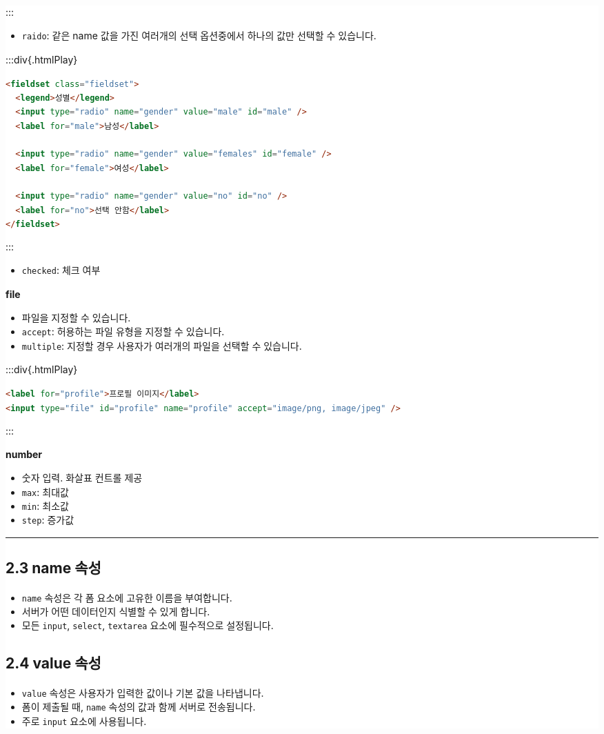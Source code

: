 :::

- `raido`: 같은 name 값을 가진 여러개의 선택 옵션중에서 하나의 값만 선택할 수 있습니다.

:::div{.htmlPlay}

```html
<fieldset class="fieldset">
  <legend>성별</legend>
  <input type="radio" name="gender" value="male" id="male" />
  <label for="male">남성</label>

  <input type="radio" name="gender" value="females" id="female" />
  <label for="female">여성</label>

  <input type="radio" name="gender" value="no" id="no" />
  <label for="no">선택 안함</label>
</fieldset>
```

:::

- `checked`: 체크 여부

**file**

- 파일을 지정할 수 있습니다.
- `accept`: 허용하는 파일 유형을 지정할 수 있습니다.
- `multiple`: 지정할 경우 사용자가 여러개의 파일을 선택할 수 있습니다.

:::div{.htmlPlay}

```html
<label for="profile">프로필 이미지</label>
<input type="file" id="profile" name="profile" accept="image/png, image/jpeg" />
```

:::

**number**

- 숫자 입력. 화살표 컨트롤 제공
- `max`: 최대값
- `min`: 최소값
- `step`: 증가값

---

## 2.3 name 속성

- `name` 속성은 각 폼 요소에 고유한 이름을 부여합니다.
- 서버가 어떤 데이터인지 식별할 수 있게 합니다.
- 모든 `input`, `select`, `textarea` 요소에 필수적으로 설정됩니다.

## 2.4 value 속성

- `value` 속성은 사용자가 입력한 값이나 기본 값을 나타냅니다.
- 폼이 제출될 때, `name` 속성의 값과 함께 서버로 전송됩니다.
- 주로 `input` 요소에 사용됩니다.
